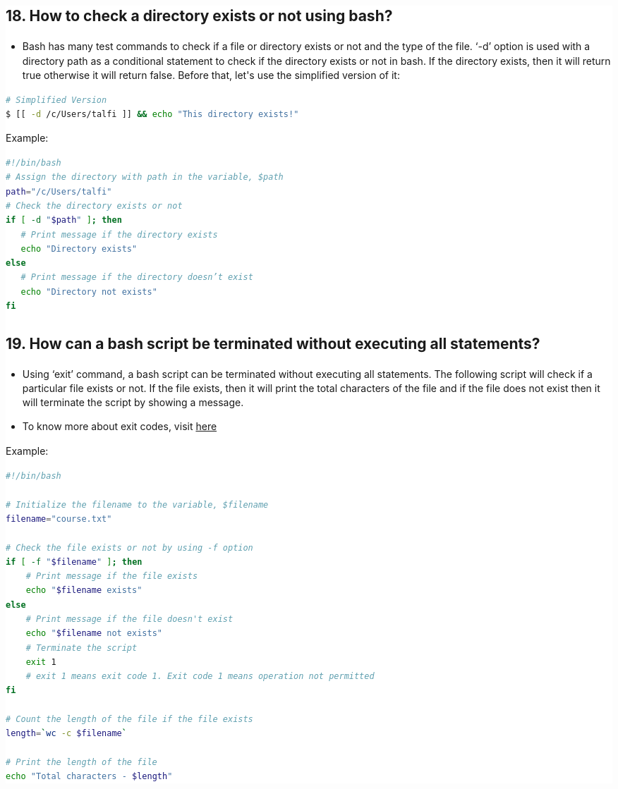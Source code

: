 ## 18. How to check a directory exists or not using bash?

* Bash has many test commands to check if a file or directory exists or not and the type of the file. ‘-d’ option is used with a directory path as a conditional statement to check if the directory exists or not in bash. If the directory exists, then it will return true otherwise it will return false. Before that, let's use the simplified version of it:

```bash
# Simplified Version
$ [[ -d /c/Users/talfi ]] && echo "This directory exists!"
```

Example:
```bash
#!/bin/bash                                                                  
# Assign the directory with path in the variable, $path
path="/c/Users/talfi"
# Check the directory exists or not
if [ -d "$path" ]; then
   # Print message if the directory exists
   echo "Directory exists"
else
   # Print message if the directory doesn’t exist
   echo "Directory not exists"
fi
```

## 19. How can a bash script be terminated without executing all statements?

* Using ‘exit’ command, a bash script can be terminated without executing all statements. The following script will check if a particular file exists or not. If the file exists, then it will print the total characters of the file and if the file does not exist then it will terminate the script by showing a message.

* To know more about exit codes, visit [here](https://www.cyberciti.biz/faq/linux-bash-exit-status-set-exit-statusin-bash/)

Example:

```bash
#!/bin/bash

# Initialize the filename to the variable, $filename
filename="course.txt"

# Check the file exists or not by using -f option
if [ -f "$filename" ]; then
    # Print message if the file exists
    echo "$filename exists"
else
    # Print message if the file doesn't exist
    echo "$filename not exists"
    # Terminate the script
    exit 1
    # exit 1 means exit code 1. Exit code 1 means operation not permitted
fi

# Count the length of the file if the file exists
length=`wc -c $filename`

# Print the length of the file
echo "Total characters - $length"
```
